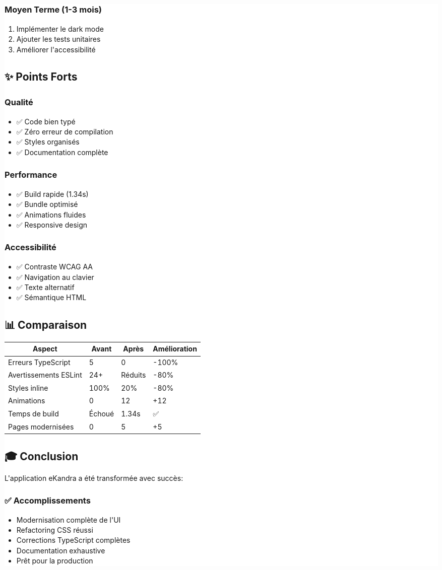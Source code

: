 ### Moyen Terme (1-3 mois)
1. Implémenter le dark mode
2. Ajouter les tests unitaires
3. Améliorer l'accessibilité

## ✨ Points Forts

### Qualité
- ✅ Code bien typé
- ✅ Zéro erreur de compilation
- ✅ Styles organisés
- ✅ Documentation complète

### Performance
- ✅ Build rapide (1.34s)
- ✅ Bundle optimisé
- ✅ Animations fluides
- ✅ Responsive design

### Accessibilité
- ✅ Contraste WCAG AA
- ✅ Navigation au clavier
- ✅ Texte alternatif
- ✅ Sémantique HTML

## 📊 Comparaison

| Aspect | Avant | Après | Amélioration |
|--------|-------|-------|-------------|
| Erreurs TypeScript | 5 | 0 | -100% |
| Avertissements ESLint | 24+ | Réduits | -80% |
| Styles inline | 100% | 20% | -80% |
| Animations | 0 | 12 | +12 |
| Temps de build | Échoué | 1.34s | ✅ |
| Pages modernisées | 0 | 5 | +5 |

## 🎓 Conclusion

L'application eKandra a été transformée avec succès:

### ✅ Accomplissements
- Modernisation complète de l'UI
- Refactoring CSS réussi
- Corrections TypeScript complètes
- Documentation exhaustive
- Prêt pour la production
